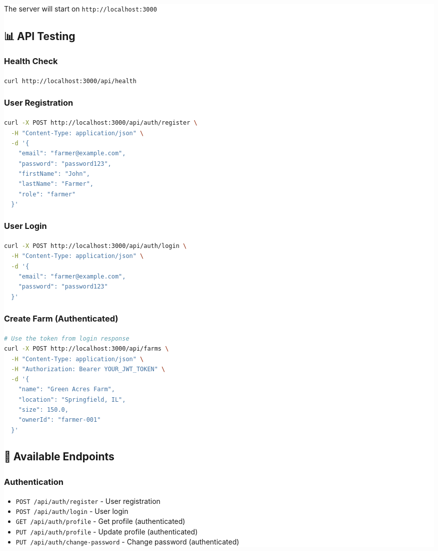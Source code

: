 The server will start on `http://localhost:3000`

## 📊 **API Testing**

### **Health Check**
```bash
curl http://localhost:3000/api/health
```

### **User Registration**
```bash
curl -X POST http://localhost:3000/api/auth/register \
  -H "Content-Type: application/json" \
  -d '{
    "email": "farmer@example.com",
    "password": "password123",
    "firstName": "John",
    "lastName": "Farmer",
    "role": "farmer"
  }'
```

### **User Login**
```bash
curl -X POST http://localhost:3000/api/auth/login \
  -H "Content-Type: application/json" \
  -d '{
    "email": "farmer@example.com",
    "password": "password123"
  }'
```

### **Create Farm (Authenticated)**
```bash
# Use the token from login response
curl -X POST http://localhost:3000/api/farms \
  -H "Content-Type: application/json" \
  -H "Authorization: Bearer YOUR_JWT_TOKEN" \
  -d '{
    "name": "Green Acres Farm",
    "location": "Springfield, IL",
    "size": 150.0,
    "ownerId": "farmer-001"
  }'
```

## 🔧 **Available Endpoints**

### **Authentication**
- `POST /api/auth/register` - User registration
- `POST /api/auth/login` - User login
- `GET /api/auth/profile` - Get profile (authenticated)
- `PUT /api/auth/profile` - Update profile (authenticated)
- `PUT /api/auth/change-password` - Change password (authenticated)
